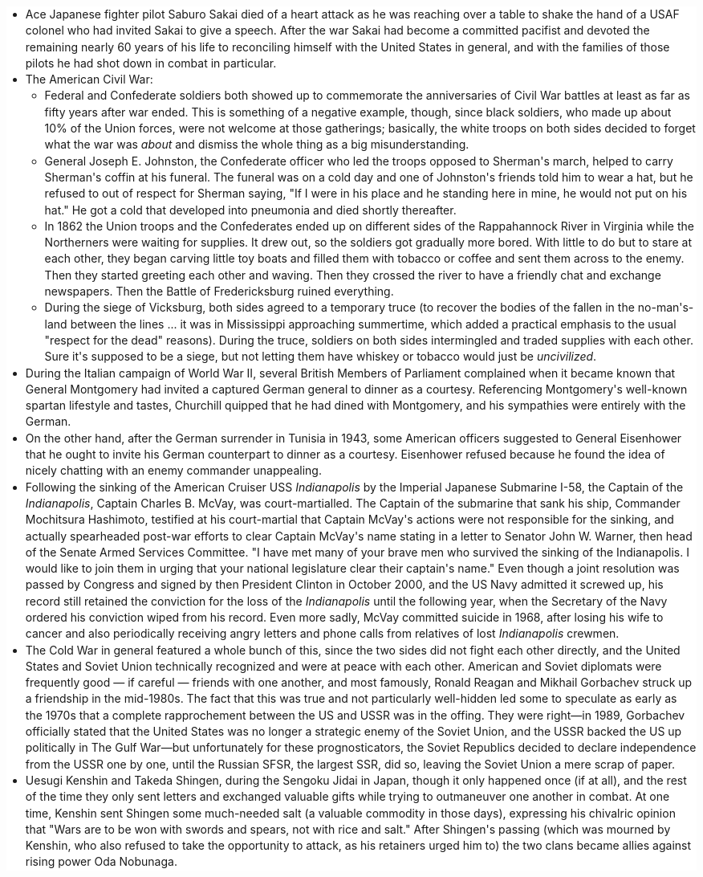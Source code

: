-   Ace Japanese fighter pilot Saburo Sakai died of a heart attack as he was reaching over a table to shake the hand of a USAF colonel who had invited Sakai to give a speech. After the war Sakai had become a committed pacifist and devoted the remaining nearly 60 years of his life to reconciling himself with the United States in general, and with the families of those pilots he had shot down in combat in particular.
-   The American Civil War:
    -   Federal and Confederate soldiers both showed up to commemorate the anniversaries of Civil War battles at least as far as fifty years after war ended. This is something of a negative example, though, since black soldiers, who made up about 10% of the Union forces, were not welcome at those gatherings; basically, the white troops on both sides decided to forget what the war was _about_ and dismiss the whole thing as a big misunderstanding.
    -   General Joseph E. Johnston, the Confederate officer who led the troops opposed to Sherman's march, helped to carry Sherman's coffin at his funeral. The funeral was on a cold day and one of Johnston's friends told him to wear a hat, but he refused to out of respect for Sherman saying, "If I were in his place and he standing here in mine, he would not put on his hat." He got a cold that developed into pneumonia and died shortly thereafter.
    -   In 1862 the Union troops and the Confederates ended up on different sides of the Rappahannock River in Virginia while the Northerners were waiting for supplies. It drew out, so the soldiers got gradually more bored. With little to do but to stare at each other, they began carving little toy boats and filled them with tobacco or coffee and sent them across to the enemy. Then they started greeting each other and waving. Then they crossed the river to have a friendly chat and exchange newspapers. Then the Battle of Fredericksburg ruined everything.
    -   During the siege of Vicksburg, both sides agreed to a temporary truce (to recover the bodies of the fallen in the no-man's-land between the lines ... it was in Mississippi approaching summertime, which added a practical emphasis to the usual "respect for the dead" reasons). During the truce, soldiers on both sides intermingled and traded supplies with each other. Sure it's supposed to be a siege, but not letting them have whiskey or tobacco would just be _uncivilized_.
-   During the Italian campaign of World War II, several British Members of Parliament complained when it became known that General Montgomery had invited a captured German general to dinner as a courtesy. Referencing Montgomery's well-known spartan lifestyle and tastes, Churchill quipped that he had dined with Montgomery, and his sympathies were entirely with the German.
-   On the other hand, after the German surrender in Tunisia in 1943, some American officers suggested to General Eisenhower that he ought to invite his German counterpart to dinner as a courtesy. Eisenhower refused because he found the idea of nicely chatting with an enemy commander unappealing.
-   Following the sinking of the American Cruiser USS _Indianapolis_ by the Imperial Japanese Submarine I-58, the Captain of the _Indianapolis_, Captain Charles B. McVay, was court-martialled. The Captain of the submarine that sank his ship, Commander Mochitsura Hashimoto, testified at his court-martial that Captain McVay's actions were not responsible for the sinking, and actually spearheaded post-war efforts to clear Captain McVay's name stating in a letter to Senator John W. Warner, then head of the Senate Armed Services Committee. "I have met many of your brave men who survived the sinking of the Indianapolis. I would like to join them in urging that your national legislature clear their captain's name." Even though a joint resolution was passed by Congress and signed by then President Clinton in October 2000, and the US Navy admitted it screwed up, his record still retained the conviction for the loss of the _Indianapolis_ until the following year, when the Secretary of the Navy ordered his conviction wiped from his record. Even more sadly, McVay committed suicide in 1968, after losing his wife to cancer and also periodically receiving angry letters and phone calls from relatives of lost _Indianapolis_ crewmen.
-   The Cold War in general featured a whole bunch of this, since the two sides did not fight each other directly, and the United States and Soviet Union technically recognized and were at peace with each other. American and Soviet diplomats were frequently good — if careful — friends with one another, and most famously, Ronald Reagan and Mikhail Gorbachev struck up a friendship in the mid-1980s. The fact that this was true and not particularly well-hidden led some to speculate as early as the 1970s that a complete rapprochement between the US and USSR was in the offing. They were right—in 1989, Gorbachev officially stated that the United States was no longer a strategic enemy of the Soviet Union, and the USSR backed the US up politically in The Gulf War—but unfortunately for these prognosticators, the Soviet Republics decided to declare independence from the USSR one by one, until the Russian SFSR, the largest SSR, did so, leaving the Soviet Union a mere scrap of paper.
-   Uesugi Kenshin and Takeda Shingen, during the Sengoku Jidai in Japan, though it only happened once (if at all), and the rest of the time they only sent letters and exchanged valuable gifts while trying to outmaneuver one another in combat. At one time, Kenshin sent Shingen some much-needed salt (a valuable commodity in those days), expressing his chivalric opinion that "Wars are to be won with swords and spears, not with rice and salt." After Shingen's passing (which was mourned by Kenshin, who also refused to take the opportunity to attack, as his retainers urged him to) the two clans became allies against rising power Oda Nobunaga.